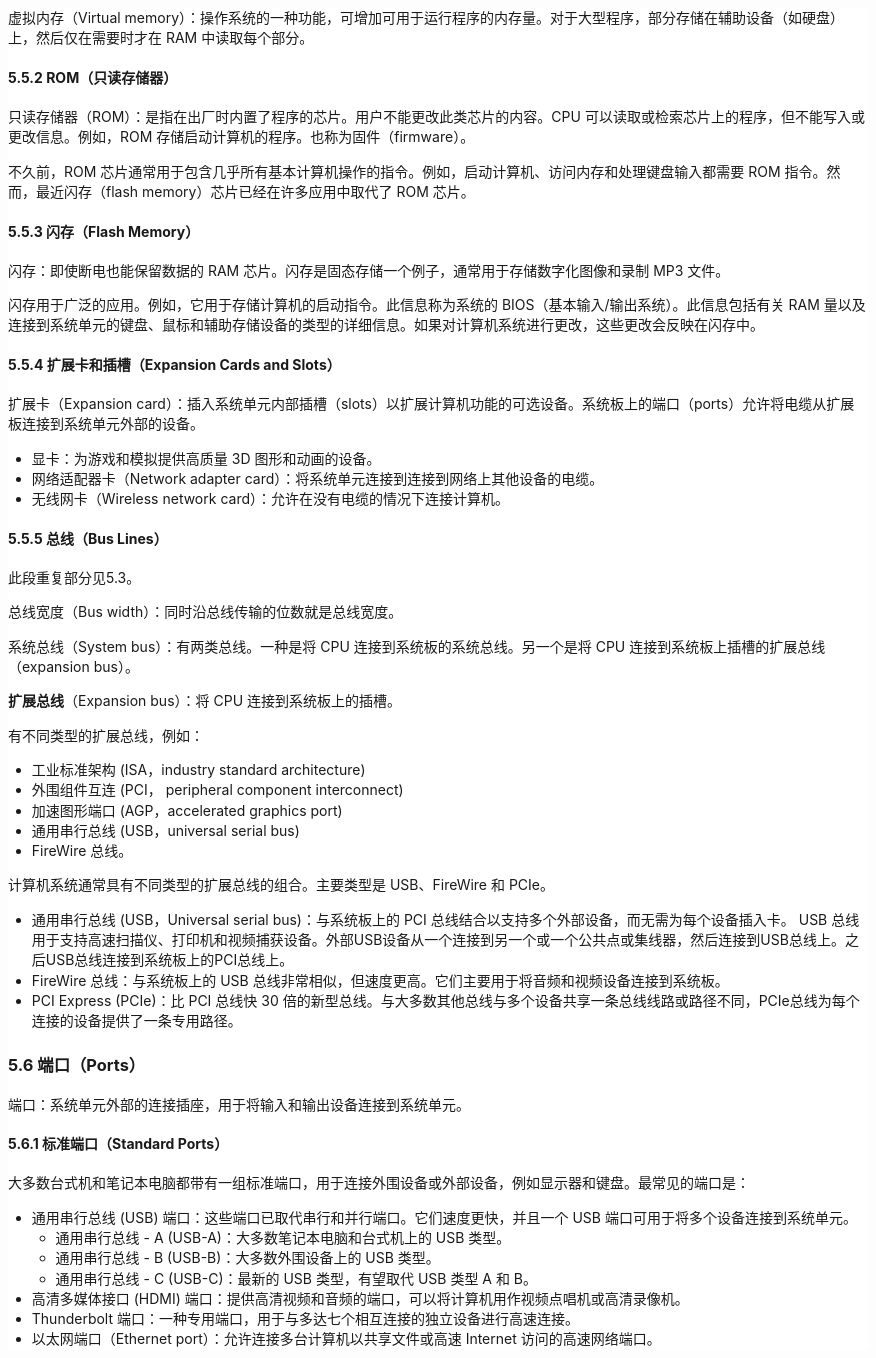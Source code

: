 虚拟内存（Virtual memory）：操作系统的一种功能，可增加可用于运行程序的内存量。对于大型程序，部分存储在辅助设备（如硬盘）上，然后仅在需要时才在 RAM 中读取每个部分。

#### 5.5.2 ROM（只读存储器）

只读存储器（ROM）：是指在出厂时内置了程序的芯片。用户不能更改此类芯片的内容。CPU 可以读取或检索芯片上的程序，但不能写入或更改信息。例如，ROM 存储启动计算机的程序。也称为固件（firmware）。

不久前，ROM 芯片通常用于包含几乎所有基本计算机操作的指令。例如，启动计算机、访问内存和处理键盘输入都需要 ROM 指令。然而，最近闪存（flash memory）芯片已经在许多应用中取代了 ROM 芯片。

#### 5.5.3 闪存（Flash Memory）

闪存：即使断电也能保留数据的 RAM 芯片。闪存是固态存储一个例子，通常用于存储数字化图像和录制 MP3 文件。

闪存用于广泛的应用。例如，它用于存储计算机的启动指令。此信息称为系统的 BIOS（基本输入/输出系统）。此信息包括有关 RAM 量以及连接到系统单元的键盘、鼠标和辅助存储设备的类型的详细信息。如果对计算机系统进行更改，这些更改会反映在闪存中。

#### 5.5.4 扩展卡和插槽（Expansion Cards and Slots）

扩展卡（Expansion card）：插入系统单元内部插槽（slots）以扩展计算机功能的可选设备。系统板上的端口（ports）允许将电缆从扩展板连接到系统单元外部的设备。

-   显卡：为游戏和模拟提供高质量 3D 图形和动画的设备。
-   网络适配器卡（Network adapter card）：将系统单元连接到连接到网络上其他设备的电缆。
-   无线网卡（Wireless network card）：允许在没有电缆的情况下连接计算机。

#### 5.5.5 总线（Bus Lines）

此段重复部分见5.3。

总线宽度（Bus width）：同时沿总线传输的位数就是总线宽度。

系统总线（System bus）：有两类总线。一种是将 CPU 连接到系统板的系统总线。另一个是将 CPU 连接到系统板上插槽的扩展总线（expansion bus）。

**扩展总线**（Expansion bus）：将 CPU 连接到系统板上的插槽。

有不同类型的扩展总线，例如：

-   工业标准架构 (ISA，industry  standard  architecture)
-   外围组件互连 (PCI， peripheral  component interconnect)
-   加速图形端口 (AGP，accelerated  graphics  port)
-   通用串行总线 (USB，universal  serial  bus) 
-   FireWire 总线。

计算机系统通常具有不同类型的扩展总线的组合。主要类型是 USB、FireWire 和 PCIe。

-   通用串行总线 (USB，Universal serial bus)：与系统板上的 PCI 总线结合以支持多个外部设备，而无需为每个设备插入卡。 USB 总线用于支持高速扫描仪、打印机和视频捕获设备。外部USB设备从一个连接到另一个或一个公共点或集线器，然后连接到USB总线上。之后USB总线连接到系统板上的PCI总线上。
-   FireWire 总线：与系统板上的 USB 总线非常相似，但速度更高。它们主要用于将音频和视频设备连接到系统板。
-   PCI Express (PCIe)：比 PCI 总线快 30 倍的新型总线。与大多数其他总线与多个设备共享一条总线线路或路径不同，PCIe总线为每个连接的设备提供了一条专用路径。

### 5.6 端口（Ports）

端口：系统单元外部的连接插座，用于将输入和输出设备连接到系统单元。

#### 5.6.1 标准端口（Standard Ports）

大多数台式机和笔记本电脑都带有一组标准端口，用于连接外围设备或外部设备，例如显示器和键盘。最常见的端口是：

-   通用串行总线 (USB) 端口：这些端口已取代串行和并行端口。它们速度更快，并且一个 USB 端口可用于将多个设备连接到系统单元。
    -   通用串行总线 - A (USB-A)：大多数笔记本电脑和台式机上的 USB 类型。
    -   通用串行总线 - B (USB-B)：大多数外围设备上的 USB 类型。
    -   通用串行总线 - C (USB-C)：最新的 USB 类型，有望取代 USB 类型 A 和 B。
-   高清多媒体接口 (HDMI) 端口：提供高清视频和音频的端口，可以将计算机用作视频点唱机或高清录像机。
-   Thunderbolt 端口：一种专用端口，用于与多达七个相互连接的独立设备进行高速连接。
-   以太网端口（Ethernet  port）：允许连接多台计算机以共享文件或高速 Internet 访问的高速网络端口。
